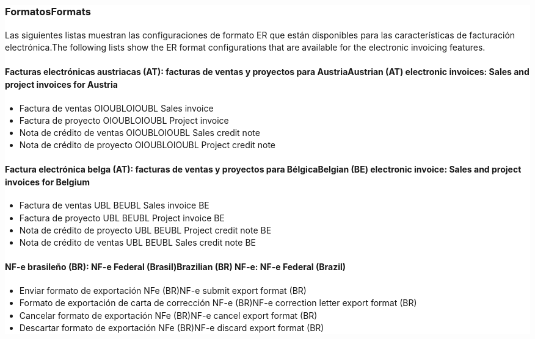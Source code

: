 ### <a name="formats"></a><span data-ttu-id="46d28-193">Formatos</span><span class="sxs-lookup"><span data-stu-id="46d28-193">Formats</span></span>

<span data-ttu-id="46d28-194">Las siguientes listas muestran las configuraciones de formato ER que están disponibles para las características de facturación electrónica.</span><span class="sxs-lookup"><span data-stu-id="46d28-194">The following lists show the ER format configurations that are available for the electronic invoicing features.</span></span>

#### <a name="austrian-at-electronic-invoices-sales-and-project-invoices-for-austria"></a><span data-ttu-id="46d28-195">Facturas electrónicas austriacas (AT): facturas de ventas y proyectos para Austria</span><span class="sxs-lookup"><span data-stu-id="46d28-195">Austrian (AT) electronic invoices: Sales and project invoices for Austria</span></span>

- <span data-ttu-id="46d28-196">Factura de ventas OIOUBL</span><span class="sxs-lookup"><span data-stu-id="46d28-196">OIOUBL Sales invoice</span></span>
- <span data-ttu-id="46d28-197">Factura de proyecto OIOUBL</span><span class="sxs-lookup"><span data-stu-id="46d28-197">OIOUBL Project invoice</span></span>
- <span data-ttu-id="46d28-198">Nota de crédito de ventas OIOUBL</span><span class="sxs-lookup"><span data-stu-id="46d28-198">OIOUBL Sales credit note</span></span>
- <span data-ttu-id="46d28-199">Nota de crédito de proyecto OIOUBL</span><span class="sxs-lookup"><span data-stu-id="46d28-199">OIOUBL Project credit note</span></span>

#### <a name="belgian-be-electronic-invoice-sales-and-project-invoices-for-belgium"></a><span data-ttu-id="46d28-200">Factura electrónica belga (AT): facturas de ventas y proyectos para Bélgica</span><span class="sxs-lookup"><span data-stu-id="46d28-200">Belgian (BE) electronic invoice: Sales and project invoices for Belgium</span></span>

- <span data-ttu-id="46d28-201">Factura de ventas UBL BE</span><span class="sxs-lookup"><span data-stu-id="46d28-201">UBL Sales invoice BE</span></span>
- <span data-ttu-id="46d28-202">Factura de proyecto UBL BE</span><span class="sxs-lookup"><span data-stu-id="46d28-202">UBL Project invoice BE</span></span>
- <span data-ttu-id="46d28-203">Nota de crédito de proyecto UBL BE</span><span class="sxs-lookup"><span data-stu-id="46d28-203">UBL Project credit note BE</span></span>
- <span data-ttu-id="46d28-204">Nota de crédito de ventas UBL BE</span><span class="sxs-lookup"><span data-stu-id="46d28-204">UBL Sales credit note BE</span></span>

#### <a name="brazilian-br-nf-e-nf-e-federal-brazil"></a><span data-ttu-id="46d28-205">NF-e brasileño (BR): NF-e Federal (Brasil)</span><span class="sxs-lookup"><span data-stu-id="46d28-205">Brazilian (BR) NF-e: NF-e Federal (Brazil)</span></span>

- <span data-ttu-id="46d28-206">Enviar formato de exportación NFe (BR)</span><span class="sxs-lookup"><span data-stu-id="46d28-206">NF-e submit export format (BR)</span></span>
- <span data-ttu-id="46d28-207">Formato de exportación de carta de corrección NF-e (BR)</span><span class="sxs-lookup"><span data-stu-id="46d28-207">NF-e correction letter export format (BR)</span></span>
- <span data-ttu-id="46d28-208">Cancelar formato de exportación NFe (BR)</span><span class="sxs-lookup"><span data-stu-id="46d28-208">NF-e cancel export format (BR)</span></span>
- <span data-ttu-id="46d28-209">Descartar formato de exportación NFe (BR)</span><span class="sxs-lookup"><span data-stu-id="46d28-209">NF-e discard export format (BR)</span></span>
